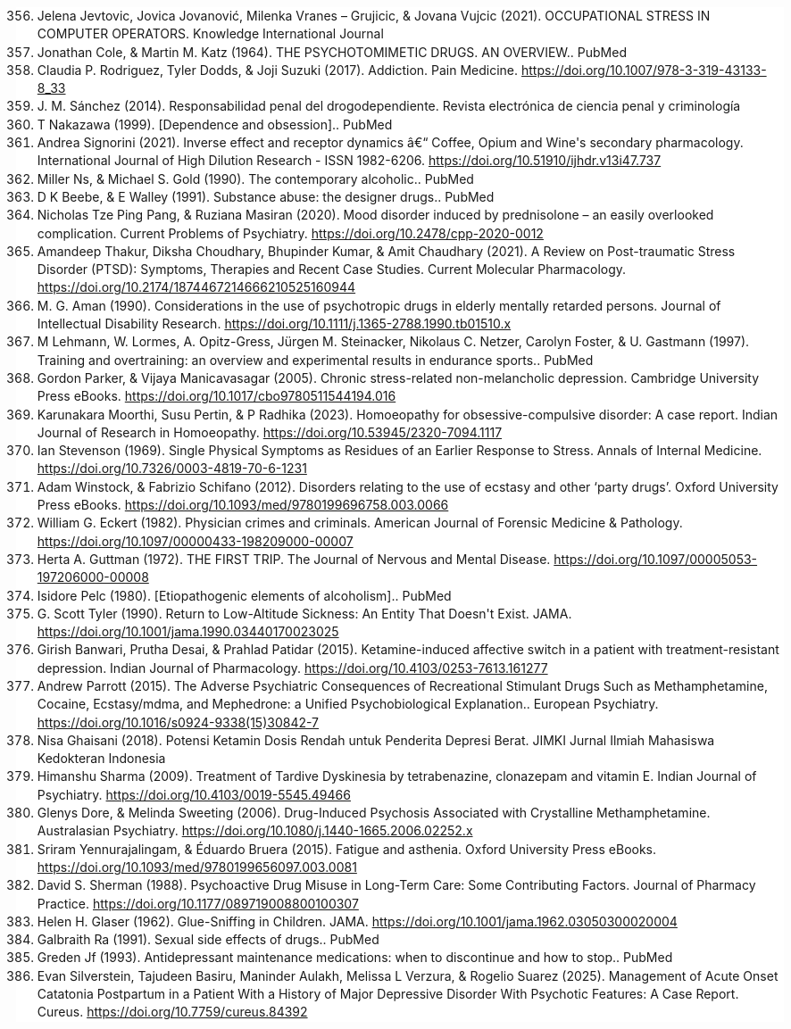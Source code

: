 356. Jelena Jevtovic, Jovica Jovanović, Milenka Vranes – Grujicic, & Jovana Vujcic (2021). OCCUPATIONAL STRESS IN COMPUTER OPERATORS. Knowledge International Journal
357. Jonathan Cole, & Martin M. Katz (1964). THE PSYCHOTOMIMETIC DRUGS. AN OVERVIEW.. PubMed
358. Claudia P. Rodriguez, Tyler Dodds, & Joji Suzuki (2017). Addiction. Pain Medicine. https://doi.org/10.1007/978-3-319-43133-8_33
359. J. M. Sánchez (2014). Responsabilidad penal del drogodependiente. Revista electrónica de ciencia penal y criminología
360. T Nakazawa (1999). [Dependence and obsession].. PubMed
361. Andrea Signorini (2021). Inverse effect and receptor dynamics â€“ Coffee, Opium and Wine's secondary pharmacology. International Journal of High Dilution Research - ISSN 1982-6206. https://doi.org/10.51910/ijhdr.v13i47.737
362. Miller Ns, & Michael S. Gold (1990). The contemporary alcoholic.. PubMed
363. D K Beebe, & E Walley (1991). Substance abuse: the designer drugs.. PubMed
364. Nicholas Tze Ping Pang, & Ruziana Masiran (2020). Mood disorder induced by prednisolone – an easily overlooked complication. Current Problems of Psychiatry. https://doi.org/10.2478/cpp-2020-0012
365. Amandeep Thakur, Diksha Choudhary, Bhupinder Kumar, & Amit Chaudhary (2021). A Review on Post-traumatic Stress Disorder (PTSD): Symptoms, Therapies and Recent Case Studies. Current Molecular Pharmacology. https://doi.org/10.2174/1874467214666210525160944
366. M. G. Aman (1990). Considerations in the use of psychotropic drugs in elderly mentally retarded persons. Journal of Intellectual Disability Research. https://doi.org/10.1111/j.1365-2788.1990.tb01510.x
367. M Lehmann, W. Lormes, A. Opitz-Gress, Jürgen M. Steinacker, Nikolaus C. Netzer, Carolyn Foster, & U. Gastmann (1997). Training and overtraining: an overview and experimental results in endurance sports.. PubMed
368. Gordon Parker, & Vijaya Manicavasagar (2005). Chronic stress-related non-melancholic depression. Cambridge University Press eBooks. https://doi.org/10.1017/cbo9780511544194.016
369. Karunakara Moorthi, Susu Pertin, & P Radhika (2023). Homoeopathy for obsessive-compulsive disorder: A case report. Indian Journal of Research in Homoeopathy. https://doi.org/10.53945/2320-7094.1117
370. Ian Stevenson (1969). Single Physical Symptoms as Residues of an Earlier Response to Stress. Annals of Internal Medicine. https://doi.org/10.7326/0003-4819-70-6-1231
371. Adam Winstock, & Fabrizio Schifano (2012). Disorders relating to the use of ecstasy and other ‘party drugs’. Oxford University Press eBooks. https://doi.org/10.1093/med/9780199696758.003.0066
372. William G. Eckert (1982). Physician crimes and criminals. American Journal of Forensic Medicine & Pathology. https://doi.org/10.1097/00000433-198209000-00007
373. Herta A. Guttman (1972). THE FIRST TRIP. The Journal of Nervous and Mental Disease. https://doi.org/10.1097/00005053-197206000-00008
374. Isidore Pelc (1980). [Etiopathogenic elements of alcoholism].. PubMed
375. G. Scott Tyler (1990). Return to Low-Altitude Sickness: An Entity That Doesn't Exist. JAMA. https://doi.org/10.1001/jama.1990.03440170023025
376. Girish Banwari, Prutha Desai, & Prahlad Patidar (2015). Ketamine-induced affective switch in a patient with treatment-resistant depression. Indian Journal of Pharmacology. https://doi.org/10.4103/0253-7613.161277
377. Andrew Parrott (2015). The Adverse Psychiatric Consequences of Recreational Stimulant Drugs Such as Methamphetamine, Cocaine, Ecstasy/mdma, and Mephedrone: a Unified Psychobiological Explanation.. European Psychiatry. https://doi.org/10.1016/s0924-9338(15)30842-7
378. Nisa Ghaisani (2018). Potensi Ketamin Dosis Rendah untuk Penderita Depresi Berat. JIMKI Jurnal Ilmiah Mahasiswa Kedokteran Indonesia
379. Himanshu Sharma (2009). Treatment of Tardive Dyskinesia by tetrabenazine, clonazepam and vitamin E. Indian Journal of Psychiatry. https://doi.org/10.4103/0019-5545.49466
380. Glenys Dore, & Melinda Sweeting (2006). Drug-Induced Psychosis Associated with Crystalline Methamphetamine. Australasian Psychiatry. https://doi.org/10.1080/j.1440-1665.2006.02252.x
381. Sriram Yennurajalingam, & Éduardo Bruera (2015). Fatigue and asthenia. Oxford University Press eBooks. https://doi.org/10.1093/med/9780199656097.003.0081
382. David S. Sherman (1988). Psychoactive Drug Misuse in Long-Term Care: Some Contributing Factors. Journal of Pharmacy Practice. https://doi.org/10.1177/089719008800100307
383. Helen H. Glaser (1962). Glue-Sniffing in Children. JAMA. https://doi.org/10.1001/jama.1962.03050300020004
384. Galbraith Ra (1991). Sexual side effects of drugs.. PubMed
385. Greden Jf (1993). Antidepressant maintenance medications: when to discontinue and how to stop.. PubMed
386. Evan Silverstein, Tajudeen Basiru, Maninder Aulakh, Melissa L Verzura, & Rogelio Suarez (2025). Management of Acute Onset Catatonia Postpartum in a Patient With a History of Major Depressive Disorder With Psychotic Features: A Case Report. Cureus. https://doi.org/10.7759/cureus.84392
